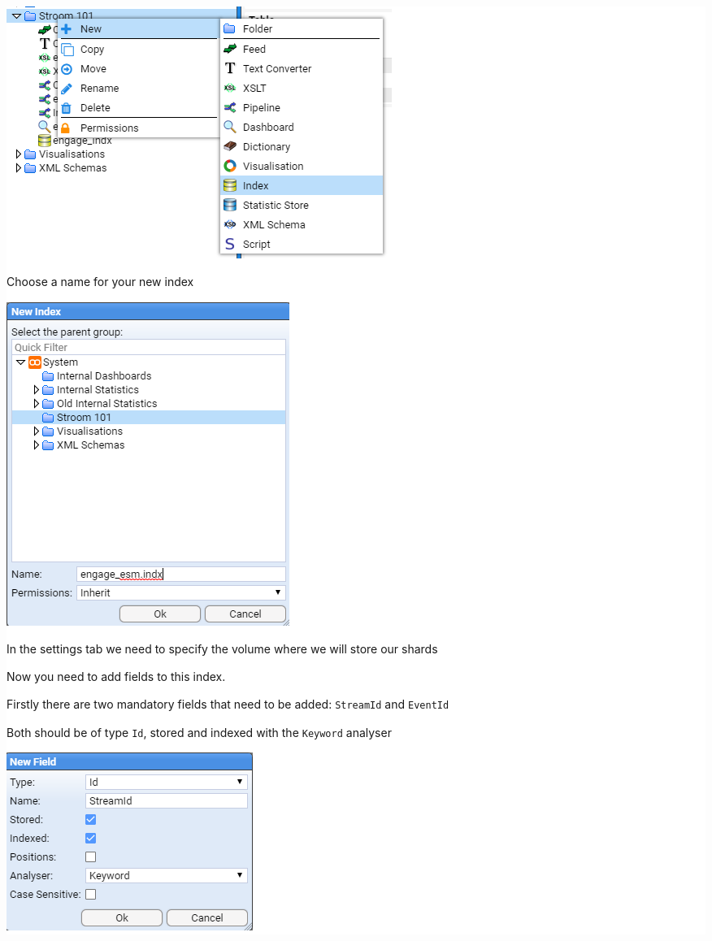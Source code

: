 ![New index](images/004_index_new.png)

Choose a name for your new index

![Index name](images/005_index_name.png)

In the settings tab we need to specify the volume where we will store our shards

Now you need to add fields to this index.

Firstly there are two mandatory fields that need to be added: `StreamId` and `EventId`

Both should be of type `Id`, stored and indexed with the `Keyword` analyser

![Index field](images/006_index_field.png)
